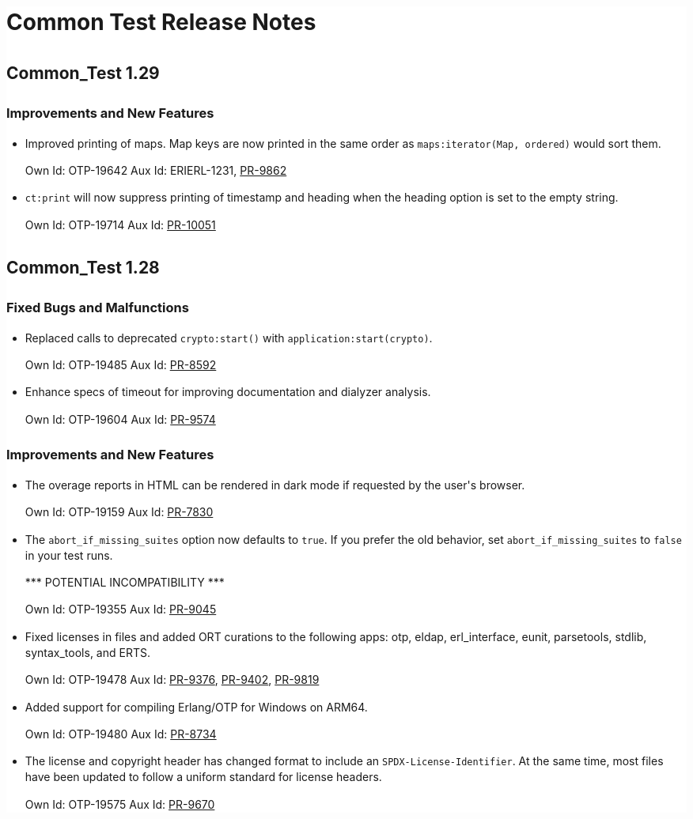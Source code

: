 
# Common Test Release Notes

## Common_Test 1.29

### Improvements and New Features

- Improved printing of maps. Map keys are now printed in the same order as `maps:iterator(Map, ordered)` would sort them.

  Own Id: OTP-19642 Aux Id: ERIERL-1231, [PR-9862]

- `ct:print` will now suppress printing of timestamp and heading when the heading option is set to the empty string.

  Own Id: OTP-19714 Aux Id: [PR-10051]

[PR-9862]: https://github.com/erlang/otp/pull/9862
[PR-10051]: https://github.com/erlang/otp/pull/10051

## Common_Test 1.28

### Fixed Bugs and Malfunctions

- Replaced calls to deprecated `crypto:start()` with `application:start(crypto)`.

  Own Id: OTP-19485 Aux Id: [PR-8592]

- Enhance specs of timeout for improving documentation and dialyzer analysis.

  Own Id: OTP-19604 Aux Id: [PR-9574]

[PR-8592]: https://github.com/erlang/otp/pull/8592
[PR-9574]: https://github.com/erlang/otp/pull/9574

### Improvements and New Features

- The overage reports in HTML can be rendered in dark mode if requested by the user's browser.

  Own Id: OTP-19159 Aux Id: [PR-7830]

- The `abort_if_missing_suites` option now defaults to `true`. If you prefer the old behavior, set `abort_if_missing_suites` to `false` in your test runs.

  *** POTENTIAL INCOMPATIBILITY ***

  Own Id: OTP-19355 Aux Id: [PR-9045]

- Fixed licenses in files and added ORT curations to the following apps: otp, eldap, erl_interface, eunit, parsetools, stdlib, syntax_tools, and ERTS.

  Own Id: OTP-19478 Aux Id: [PR-9376], [PR-9402], [PR-9819]

- Added support for compiling Erlang/OTP for Windows on ARM64.

  Own Id: OTP-19480 Aux Id: [PR-8734]

- The license and copyright header has changed format to include an `SPDX-License-Identifier`. At the same time, most files have been updated to follow a uniform standard for license headers.

  Own Id: OTP-19575 Aux Id: [PR-9670]


[PR-7830]: https://github.com/erlang/otp/pull/7830
[PR-9045]: https://github.com/erlang/otp/pull/9045
[PR-9376]: https://github.com/erlang/otp/pull/9376
[PR-9402]: https://github.com/erlang/otp/pull/9402
[PR-9819]: https://github.com/erlang/otp/pull/9819
[PR-8734]: https://github.com/erlang/otp/pull/8734
[PR-9670]: https://github.com/erlang/otp/pull/9670
[PR-9424]: https://github.com/erlang/otp/pull/9424
[PR-9419]: https://github.com/erlang/otp/pull/9419
[PR-9155]: https://github.com/erlang/otp/pull/9155
[PR-9156]: https://github.com/erlang/otp/pull/9156
[PR-8909]: https://github.com/erlang/otp/pull/8909
[PR-9080]: https://github.com/erlang/otp/pull/9080
[PR-8924]: https://github.com/erlang/otp/pull/8924
[PR-8931]: https://github.com/erlang/otp/pull/8931
[PR-8876]: https://github.com/erlang/otp/pull/8876
[PR-8858]: https://github.com/erlang/otp/pull/8858
[PR-7919]: https://github.com/erlang/otp/pull/7919
[GH-4362]: https://github.com/erlang/otp/issues/4362
[PR-8516]: https://github.com/erlang/otp/pull/8516
[PR-8740]: https://github.com/erlang/otp/pull/8740
[PR-7380]: https://github.com/erlang/otp/pull/7380
[GH-7397]: https://github.com/erlang/otp/issues/7397
[PR-7496]: https://github.com/erlang/otp/pull/7496
[PR-7428]: https://github.com/erlang/otp/pull/7428
[PR-7701]: https://github.com/erlang/otp/pull/7701
[PR-7891]: https://github.com/erlang/otp/pull/7891
[PR-7824]: https://github.com/erlang/otp/pull/7824
[PR-7869]: https://github.com/erlang/otp/pull/7869
[PR-7917]: https://github.com/erlang/otp/pull/7917
[PR-8026]: https://github.com/erlang/otp/pull/8026
[GH-7972]: https://github.com/erlang/otp/issues/7972
[PR-8112]: https://github.com/erlang/otp/pull/8112